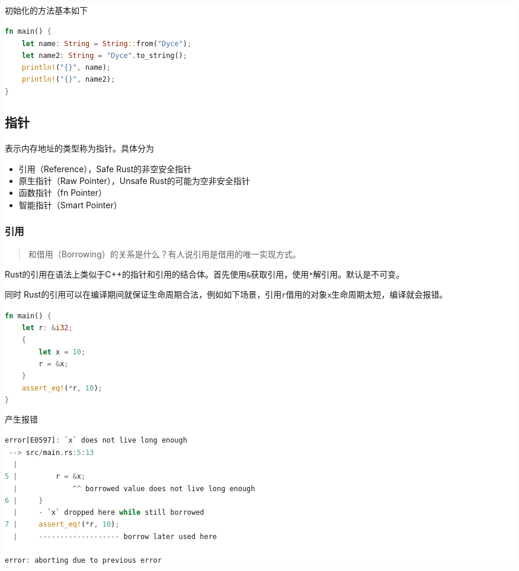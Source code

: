 初始化的方法基本如下

```rust
fn main() {
    let name: String = String::from("Dyce");
    let name2: String = "Dyce".to_string();
    println!("{}", name);
    println!("{}", name2);
}
```



## 指针

表示内存地址的类型称为指针。具体分为

- 引用（Reference），Safe Rust的非空安全指针
- 原生指针（Raw Pointer），Unsafe Rust的可能为空非安全指针
- 函数指针（fn Pointer）
- 智能指针（Smart Pointer）

### 引用

> 和借用（Borrowing）的关系是什么？有人说引用是借用的唯一实现方式。

Rust的引用在语法上类似于C++的指针和引用的结合体。首先使用`&`获取引用，使用`*`解引用。默认是不可变。

同时 Rust的引用可以在编译期间就保证生命周期合法，例如如下场景，引用`r`借用的对象`x`生命周期太短，编译就会报错。

```rust
fn main() {
    let r: &i32;
    {
        let x = 10;
        r = &x;
    }
    assert_eq!(*r, 10);
}
```

产生报错

```rust
error[E0597]: `x` does not live long enough
 --> src/main.rs:5:13
  |
5 |         r = &x;
  |             ^^ borrowed value does not live long enough
6 |     }
  |     - `x` dropped here while still borrowed
7 |     assert_eq!(*r, 10);
  |     ------------------- borrow later used here

error: aborting due to previous error
```


  [^1]: `Const`，只能使用支持CTFE（Compile-Time Function Evaluation）的表达式
[^2]: trait本身是可以继承的，而且可以多重继承。但是这种继承实际上代表一种限制，也就是说`trait A: B`，代表的是任何类型实现了A都必须实现B。